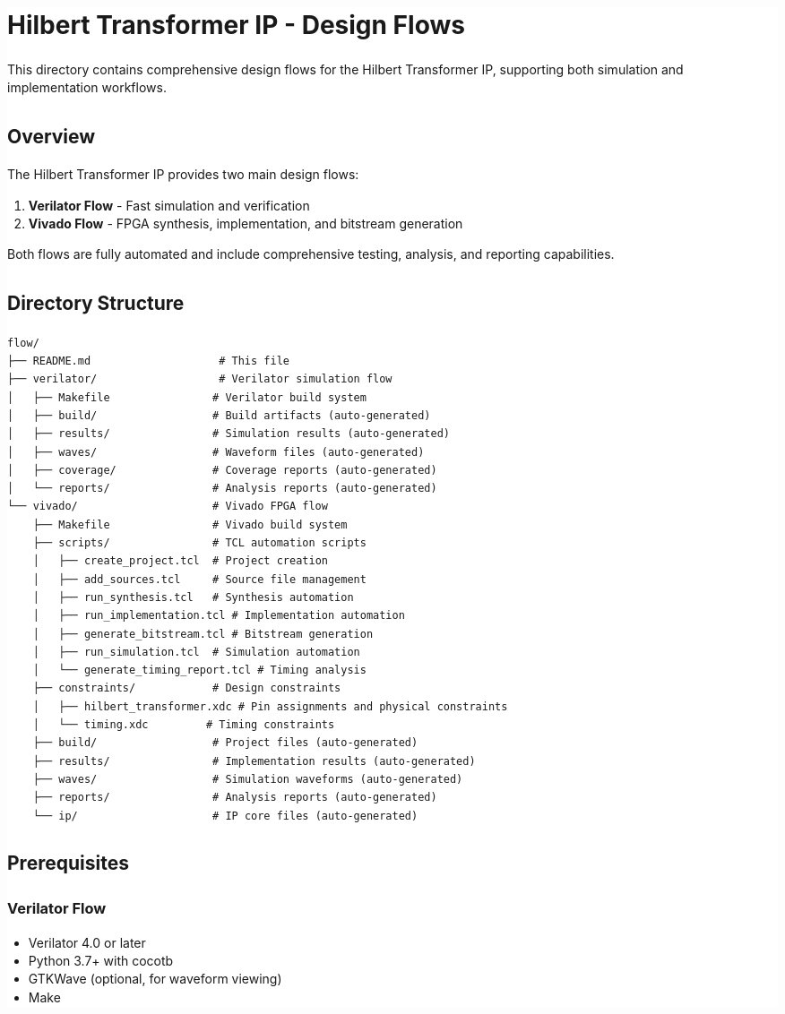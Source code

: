 # Hilbert Transformer IP - Design Flows

This directory contains comprehensive design flows for the Hilbert Transformer IP, supporting both simulation and implementation workflows.

## Overview

The Hilbert Transformer IP provides two main design flows:

1. **Verilator Flow** - Fast simulation and verification
2. **Vivado Flow** - FPGA synthesis, implementation, and bitstream generation

Both flows are fully automated and include comprehensive testing, analysis, and reporting capabilities.

## Directory Structure

```
flow/
├── README.md                    # This file
├── verilator/                   # Verilator simulation flow
│   ├── Makefile                # Verilator build system
│   ├── build/                  # Build artifacts (auto-generated)
│   ├── results/                # Simulation results (auto-generated)
│   ├── waves/                  # Waveform files (auto-generated)
│   ├── coverage/               # Coverage reports (auto-generated)
│   └── reports/                # Analysis reports (auto-generated)
└── vivado/                     # Vivado FPGA flow
    ├── Makefile                # Vivado build system
    ├── scripts/                # TCL automation scripts
    │   ├── create_project.tcl  # Project creation
    │   ├── add_sources.tcl     # Source file management
    │   ├── run_synthesis.tcl   # Synthesis automation
    │   ├── run_implementation.tcl # Implementation automation
    │   ├── generate_bitstream.tcl # Bitstream generation
    │   ├── run_simulation.tcl  # Simulation automation
    │   └── generate_timing_report.tcl # Timing analysis
    ├── constraints/            # Design constraints
    │   ├── hilbert_transformer.xdc # Pin assignments and physical constraints
    │   └── timing.xdc         # Timing constraints
    ├── build/                  # Project files (auto-generated)
    ├── results/                # Implementation results (auto-generated)
    ├── waves/                  # Simulation waveforms (auto-generated)
    ├── reports/                # Analysis reports (auto-generated)
    └── ip/                     # IP core files (auto-generated)
```

## Prerequisites

### Verilator Flow
- Verilator 4.0 or later
- Python 3.7+ with cocotb
- GTKWave (optional, for waveform viewing)
- Make
